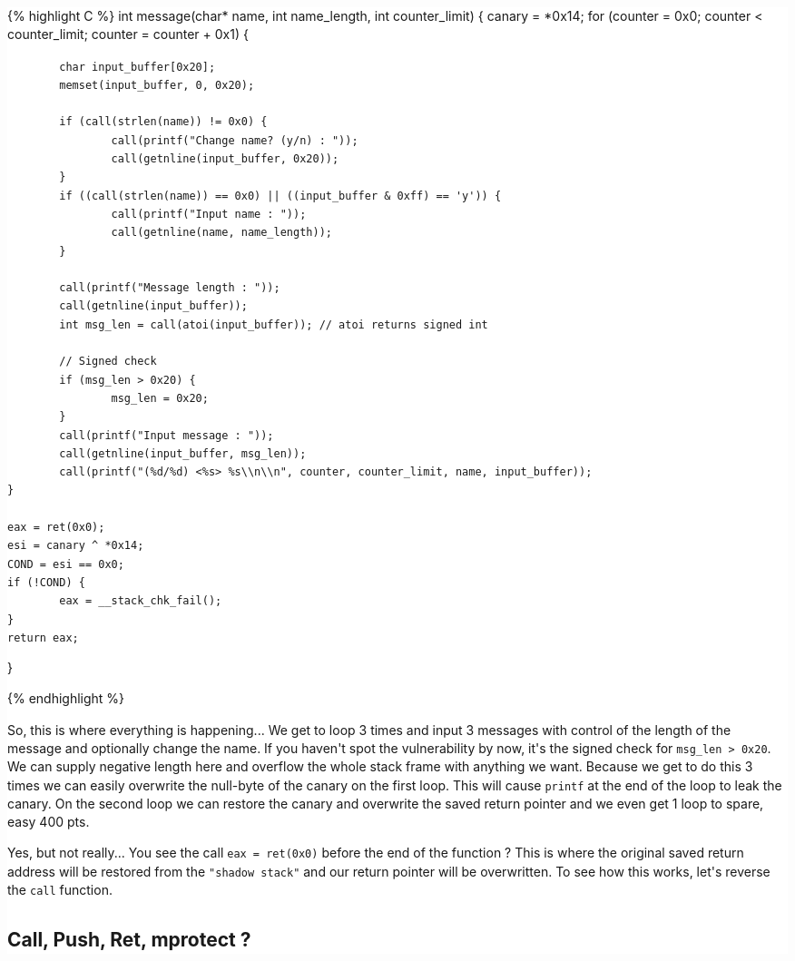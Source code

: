 {% highlight C %}
int message(char* name, int name_length, int counter_limit) {
    canary = *0x14;
    for (counter = 0x0; counter < counter_limit; counter = counter + 0x1) {

            char input_buffer[0x20];
            memset(input_buffer, 0, 0x20);

            if (call(strlen(name)) != 0x0) {
                    call(printf("Change name? (y/n) : "));
                    call(getnline(input_buffer, 0x20));
            }
            if ((call(strlen(name)) == 0x0) || ((input_buffer & 0xff) == 'y')) {
                    call(printf("Input name : "));
                    call(getnline(name, name_length));
            }

            call(printf("Message length : "));
            call(getnline(input_buffer));
            int msg_len = call(atoi(input_buffer)); // atoi returns signed int

            // Signed check
            if (msg_len > 0x20) {
                    msg_len = 0x20;
            }
            call(printf("Input message : "));
            call(getnline(input_buffer, msg_len));
            call(printf("(%d/%d) <%s> %s\\n\\n", counter, counter_limit, name, input_buffer));
    }

    eax = ret(0x0);
    esi = canary ^ *0x14;
    COND = esi == 0x0;
    if (!COND) {
            eax = __stack_chk_fail();
    }
    return eax;
}

{% endhighlight %}

So, this is where everything is happening... We get to loop 3 times and input 3 messages with control of the length of the message and optionally change the name. If you haven't spot the vulnerability by now, it's the signed check for `msg_len > 0x20`. We can supply negative length here and overflow the whole stack frame with anything we want. Because we get to do this 3 times we can easily overwrite the null-byte of the canary on the first loop. This will cause `printf` at the end of the loop to leak the canary. On the second loop we can restore the canary and overwrite the saved return pointer and we even get 1 loop to spare, easy 400 pts.

Yes, but not really... You see the call `eax = ret(0x0)` before the end of the function ? This is where the original saved return address will be restored from the `"shadow stack"` and our return pointer will be overwritten. To see how this works, let's reverse the `call` function.

## Call, Push, Ret, mprotect ?
